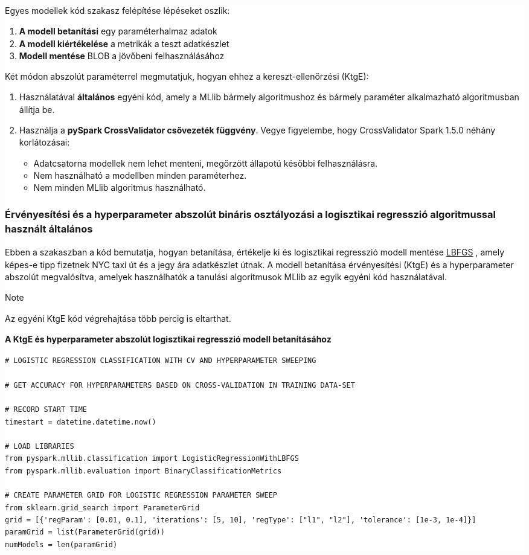 Egyes modellek kód szakasz felépítése lépéseket oszlik: 

1. **A modell betanítási** egy paraméterhalmaz adatok
2. **A modell kiértékelése** a metrikák a teszt adatkészlet
3. **Modell mentése** BLOB a jövőbeni felhasználásához

Két módon abszolút paraméterrel megmutatjuk, hogyan ehhez a kereszt-ellenőrzési (KtgE):

1. Használatával **általános** egyéni kód, amely a MLlib bármely algoritmushoz és bármely paraméter alkalmazható algoritmusban állítja be. 
2. Használja a **pySpark CrossValidator csővezeték függvény**. Vegye figyelembe, hogy CrossValidator Spark 1.5.0 néhány korlátozásai: 
   
   * Adatcsatorna modellek nem lehet menteni, megőrzött állapotú későbbi felhasználásra.
   * Nem használható a modellben minden paraméterhez.
   * Nem minden MLlib algoritmus használható.

### <a name="generic-cross-validation-and-hyperparameter-sweeping-used-with-the-logistic-regression-algorithm-for-binary-classification"></a>Érvényesítési és a hyperparameter abszolút bináris osztályozási a logisztikai regresszió algoritmussal használt általános
Ebben a szakaszban a kód bemutatja, hogyan betanítása, értékelje ki és logisztikai regresszió modell mentése [LBFGS](https://en.wikipedia.org/wiki/Broyden%E2%80%93Fletcher%E2%80%93Goldfarb%E2%80%93Shanno_algorithm) , amely képes-e tipp fizetnek NYC taxi út és a jegy ára adatkészlet útnak. A modell betanítása érvényesítési (KtgE) és a hyperparameter abszolút megvalósítva, amelyek használhatók a tanulási algoritmusok MLlib az egyik egyéni kód használatával.   

> [!NOTE]
> Az egyéni KtgE kód végrehajtása több percig is eltarthat.
> 
> 

**A KtgE és hyperparameter abszolút logisztikai regresszió modell betanításához**

    # LOGISTIC REGRESSION CLASSIFICATION WITH CV AND HYPERPARAMETER SWEEPING

    # GET ACCURACY FOR HYPERPARAMETERS BASED ON CROSS-VALIDATION IN TRAINING DATA-SET

    # RECORD START TIME
    timestart = datetime.datetime.now()

    # LOAD LIBRARIES
    from pyspark.mllib.classification import LogisticRegressionWithLBFGS 
    from pyspark.mllib.evaluation import BinaryClassificationMetrics

    # CREATE PARAMETER GRID FOR LOGISTIC REGRESSION PARAMETER SWEEP
    from sklearn.grid_search import ParameterGrid
    grid = [{'regParam': [0.01, 0.1], 'iterations': [5, 10], 'regType': ["l1", "l2"], 'tolerance': [1e-3, 1e-4]}]
    paramGrid = list(ParameterGrid(grid))
    numModels = len(paramGrid)
